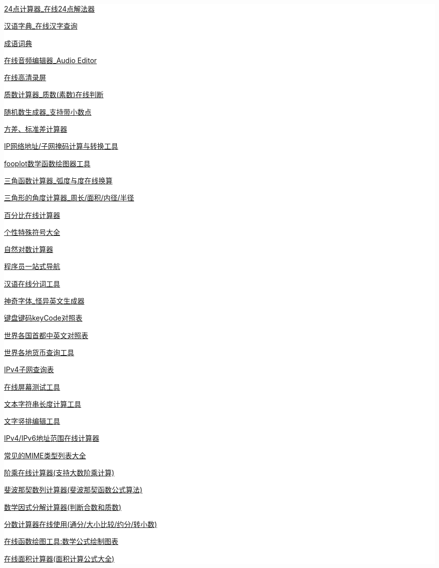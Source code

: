 <a href="https://fly63.com/tool/24dian"   target="_blank">24点计算器_在线24点解法器</a>

<a href="https://fly63.com/tool/zidian"   target="_blank">汉语字典_在线汉字查询</a>

<a href="https://fly63.com/tool/chengyu"   target="_blank">成语词典</a>

<a href="https://fly63.com/tool/audioedit"   target="_blank">在线音频编辑器_Audio Editor</a>

<a href="https://fly63.com/tool/screenRecord"   target="_blank">在线高清录屏</a>

<a href="https://fly63.com/tool/prime"   target="_blank">质数计算器_质数(素数)在线判断</a>

<a href="https://fly63.com/tool/random"   target="_blank">随机数生成器_支持带小数点</a>

<a href="https://fly63.com/tool/fangcha"   target="_blank">方差、标准差计算器</a>

<a href="https://fly63.com/tool/ipjisuan"   target="_blank">IP网络地址/子网掩码计算与转换工具</a>

<a href="https://fly63.com/tool/fooplot"   target="_blank">fooplot数学函数绘图器工具</a>

<a href="https://fly63.com/tool/sanjiaohanshu"   target="_blank">三角函数计算器_弧度与度在线换算</a>

<a href="https://fly63.com/tool/sanjiaoxingjiaodu"   target="_blank">三角形的角度计算器_周长/面积/内径/半径</a>

<a href="https://fly63.com/tool/baifenbi"   target="_blank">百分比在线计算器</a>

<a href="https://fly63.com/tool/fuhao"   target="_blank">个性特殊符号大全</a>

<a href="https://fly63.com/tool/zrds"   target="_blank">自然对数计算器</a>

<a href="https://fly63.com/tool/cxy"   target="_blank">程序员一站式导航</a>

<a href="https://fly63.com/tool/segmentit"   target="_blank">汉语在线分词工具</a>

<a href="https://fly63.com/tool/weirdfonts"   target="_blank">神奇字体_怪异英文生成器</a>

<a href="https://fly63.com/tool/keyboardcode"   target="_blank">键盘键码keyCode对照表</a>

<a href="https://fly63.com/tool/shoudu"   target="_blank">世界各国首都中英文对照表</a>

<a href="https://fly63.com/tool/currency"   target="_blank">世界各地货币查询工具</a>

<a href="https://fly63.com/tool/ipv4"   target="_blank">IPv4子网查询表</a>

<a href="https://fly63.com/tool/screentest"   target="_blank">在线屏幕测试工具</a>

<a href="https://fly63.com/tool/stringlength"   target="_blank">文本字符串长度计算工具</a>

<a href="https://fly63.com/tool/textVertical"   target="_blank">文字竖排编辑工具</a>

<a href="https://fly63.com/tool/ipvCidr"   target="_blank">IPv4/IPv6地址范围在线计算器</a>

<a href="https://fly63.com/tool/mime"   target="_blank">常见的MIME类型列表大全</a>

<a href="https://fly63.com/tool/factorial"   target="_blank">阶乘在线计算器(支持大数阶乘计算)</a>

<a href="https://fly63.com/tool/fibonacci"   target="_blank">斐波那契数列计算器(斐波那契函数公式算法)</a>

<a href="https://fly63.com/tool/factorization"   target="_blank">数学因式分解计算器(判断合数和质数)</a>

<a href="https://fly63.com/tool/fraction"   target="_blank">分数计算器在线使用(通分/大小比较/约分/转小数)</a>

<a href="https://fly63.com/tool/mathFormula"   target="_blank">在线函数绘图工具:数学公式绘制图表</a>

<a href="https://fly63.com/tool/area"   target="_blank">在线面积计算器(面积计算公式大全)</a>

